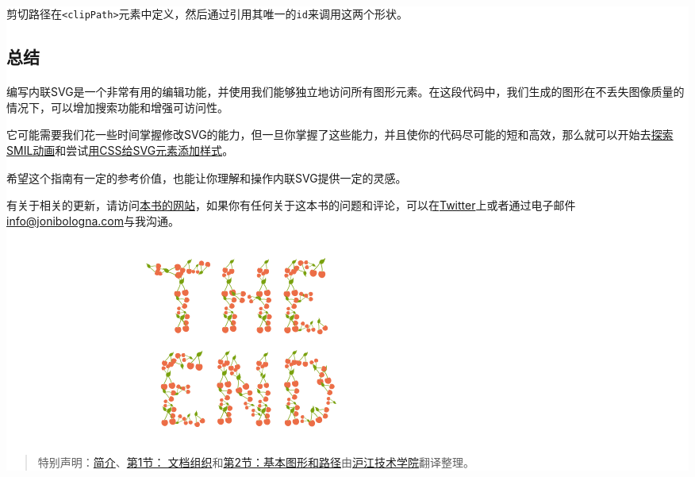 剪切路径在`<clipPath>`元素中定义，然后通过引用其唯一的`id`来调用这两个形状。

## 总结

编写内联SVG是一个非常有用的编辑功能，并使用我们能够独立地访问所有图形元素。在这段代码中，我们生成的图形在不丢失图像质量的情况下，可以增加搜索功能和增强可访问性。

它可能需要我们花一些时间掌握修改SVG的能力，但一旦你掌握了这些能力，并且使你的代码尽可能的短和高效，那么就可以开始去[探索SMIL动画](//www.w3.org/TR/smil-animation)和尝试[用CSS给SVG元素添加样式](//developer.mozilla.org/en-US/docs/Web/Guide/CSS/Getting_started/SVG_and_CSS)。

希望这个指南有一定的参考价值，也能让你理解和操作内联SVG提供一定的灵感。

有关于相关的更新，请访问[本书的网站](//svgpocketguide.com)，如果你有任何关于这本书的问题和评论，可以在[Twitter](//twitter.com/JoniTrythall)上或者通过电子邮件[info@jonibologna.com](mailto:info@jonibologna.com)与我沟通。

![The End](images/theend2.png)

> 特别声明：[简介](#简介)、[第1节： 文档组织](#第1节-文档组织)和[第2节：基本图形和路径](#第2节-基本图形和路径)由[沪江技术学院](//hujiangtech.github.io/tech/)翻译整理。